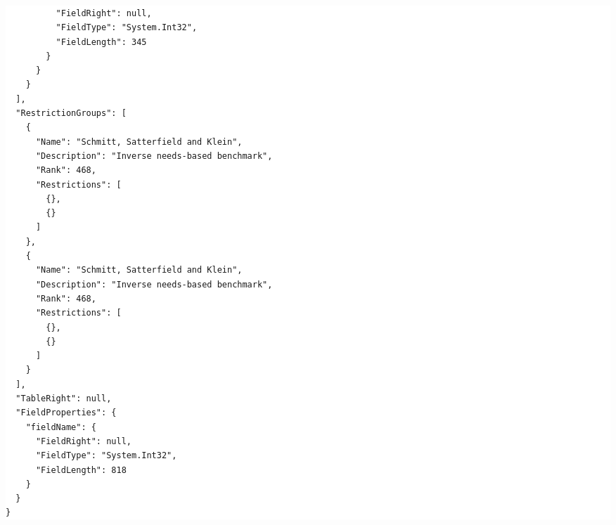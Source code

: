 ```http_
          "FieldRight": null,
          "FieldType": "System.Int32",
          "FieldLength": 345
        }
      }
    }
  ],
  "RestrictionGroups": [
    {
      "Name": "Schmitt, Satterfield and Klein",
      "Description": "Inverse needs-based benchmark",
      "Rank": 468,
      "Restrictions": [
        {},
        {}
      ]
    },
    {
      "Name": "Schmitt, Satterfield and Klein",
      "Description": "Inverse needs-based benchmark",
      "Rank": 468,
      "Restrictions": [
        {},
        {}
      ]
    }
  ],
  "TableRight": null,
  "FieldProperties": {
    "fieldName": {
      "FieldRight": null,
      "FieldType": "System.Int32",
      "FieldLength": 818
    }
  }
}
```